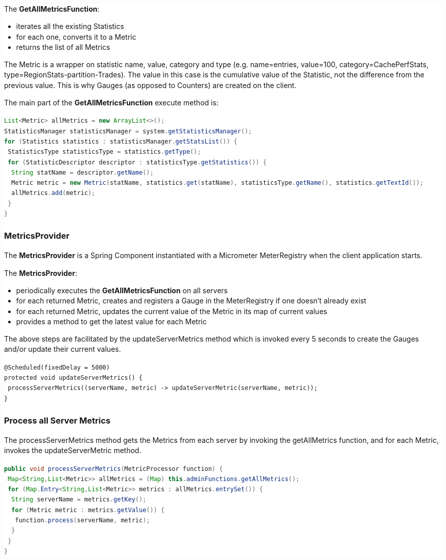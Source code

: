 The **GetAllMetricsFunction**:
* iterates all the existing Statistics
* for each one, converts it to a Metric
* returns the list of all Metrics

The Metric is a wrapper on statistic name, value, category and type (e.g. name=entries, value=100, category=CachePerfStats, type=RegionStats-partition-Trades). The value in this case is the cumulative value of the Statistic, not the difference from the previous value. This is why Gauges (as opposed to Counters) are created on the client.

The main part of the **GetAllMetricsFunction** execute method is:

```java
List<Metric> allMetrics = new ArrayList<>();
StatisticsManager statisticsManager = system.getStatisticsManager();
for (Statistics statistics : statisticsManager.getStatsList()) {
 StatisticsType statisticsType = statistics.getType();
 for (StatisticDescriptor descriptor : statisticsType.getStatistics()) {
  String statName = descriptor.getName();
  Metric metric = new Metric(statName, statistics.get(statName), statisticsType.getName(), statistics.getTextId());
  allMetrics.add(metric);
 }
}
```

### MetricsProvider
The **MetricsProvider** is a Spring Component instantiated with a Micrometer MeterRegistry when the client application starts.

The **MetricsProvider**:
* periodically executes the **GetAllMetricsFunction** on all servers
* for each returned Metric, creates and registers a Gauge in the MeterRegistry if one doesn’t already exist
* for each returned Metric, updates the current value of the Metric in its map of current values
* provides a method to get the latest value for each Metric
    
The above steps are facilitated by the updateServerMetrics method which is invoked every 5 seconds to create the Gauges and/or update their current values.

```
@Scheduled(fixedDelay = 5000)
protected void updateServerMetrics() {
 processServerMetrics((serverName, metric) -> updateServerMetric(serverName, metric));
}
```

### Process all Server Metrics
The processServerMetrics method gets the Metrics from each server by invoking the getAllMetrics function, and for each Metric, invokes the updateServerMetric method.

```java
public void processServerMetrics(MetricProcessor function) {
 Map<String,List<Metric>> allMetrics = (Map) this.adminFunctions.getAllMetrics();
 for (Map.Entry<String,List<Metric>> metrics : allMetrics.entrySet()) {
  String serverName = metrics.getKey();
  for (Metric metric : metrics.getValue()) {
   function.process(serverName, metric);
  }
 }
}
```
